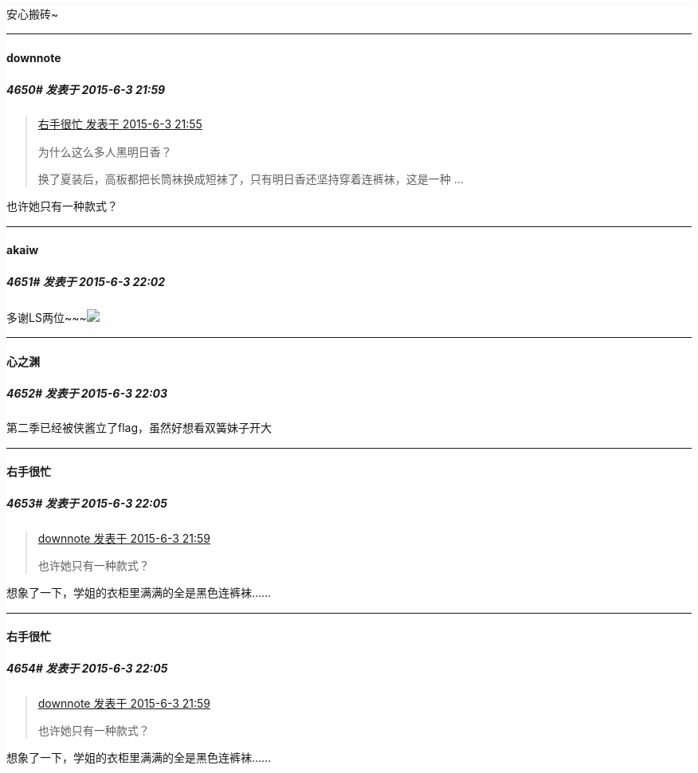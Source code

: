 安心搬砖~


-----

####  downnote  
##### 4650#       发表于 2015-6-3 21:59


<blockquote><a href="httphttps://bbs.saraba1st.com/2b/forum.php?mod=redirect&amp;goto=findpost&amp;pid=29148248&amp;ptid=1085129" target="_blank">右手很忙 发表于 2015-6-3 21:55</a>

为什么这么多人黑明日香？

换了夏装后，高板都把长筒袜换成短袜了，只有明日香还坚持穿着连裤袜，这是一种 ...</blockquote>
也许她只有一种款式？


-----

####  akaiw  
##### 4651#       发表于 2015-6-3 22:02


多谢LS两位~~~<img src="https://static.saraba1st.com/image/smiley/face/18.gif" referrerpolicy="no-referrer">


-----

####  心之渊  
##### 4652#       发表于 2015-6-3 22:03


第二季已经被侠酱立了flag，虽然好想看双簧妹子开大


-----

####  右手很忙  
##### 4653#       发表于 2015-6-3 22:05


<blockquote><a href="httphttps://bbs.saraba1st.com/2b/forum.php?mod=redirect&amp;goto=findpost&amp;pid=29148300&amp;ptid=1085129" target="_blank">downnote 发表于 2015-6-3 21:59</a>

也许她只有一种款式？</blockquote>
想象了一下，学姐的衣柜里满满的全是黑色连裤袜……


-----

####  右手很忙  
##### 4654#       发表于 2015-6-3 22:05


<blockquote><a href="httphttps://bbs.saraba1st.com/2b/forum.php?mod=redirect&amp;goto=findpost&amp;pid=29148300&amp;ptid=1085129" target="_blank">downnote 发表于 2015-6-3 21:59</a>

也许她只有一种款式？</blockquote>
想象了一下，学姐的衣柜里满满的全是黑色连裤袜……
